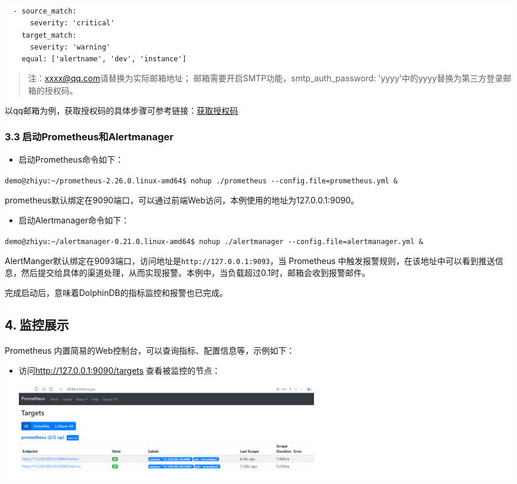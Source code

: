 ```
  - source_match:
      severity: 'critical'
    target_match:
      severity: 'warning'
    equal: ['alertname', 'dev', 'instance']

```

>注：<xxxx@qq.com>请替换为实际邮箱地址；
> 邮箱需要开启SMTP功能，smtp_auth_password: 'yyyy'中的yyyy替换为第三方登录邮箱的授权码。

以qq邮箱为例，获取授权码的具体步骤可参考链接：[获取授权码](https://service.mail.qq.com/cgi-bin/help?subtype=1&id=28&no=1001256)

### 3.3 启动Prometheus和Alertmanager

* 启动Prometheus命令如下：

```
demo@zhiyu:~/prometheus-2.26.0.linux-amd64$ nohup ./prometheus --config.file=prometheus.yml &
```

prometheus默认绑定在9090端口，可以通过前端Web访问，本例使用的地址为127.0.0.1:9090。

* 启动Alertmanager命令如下：

```
demo@zhiyu:~/alertmanager-0.21.0.linux-amd64$ nohup ./alertmanager --config.file=alertmanager.yml &
```

AlertManger默认绑定在9093端口，访问地址是`http://127.0.0.1:9093`，当 Prometheus 中触发报警规则，在该地址中可以看到推送信息，然后提交给具体的渠道处理，从而实现报警。本例中，当负载超过0.1时，邮箱会收到报警邮件。

完成启动后，意味着DolphinDB的指标监控和报警也已完成。

## 4. 监控展示

Prometheus 内置简易的Web控制台，可以查询指标、配置信息等，示例如下：

* 访问<http://127.0.0.1:9090/targets> 查看被监控的节点：

  <img src="./images/monitor/targets.png" width="500">

